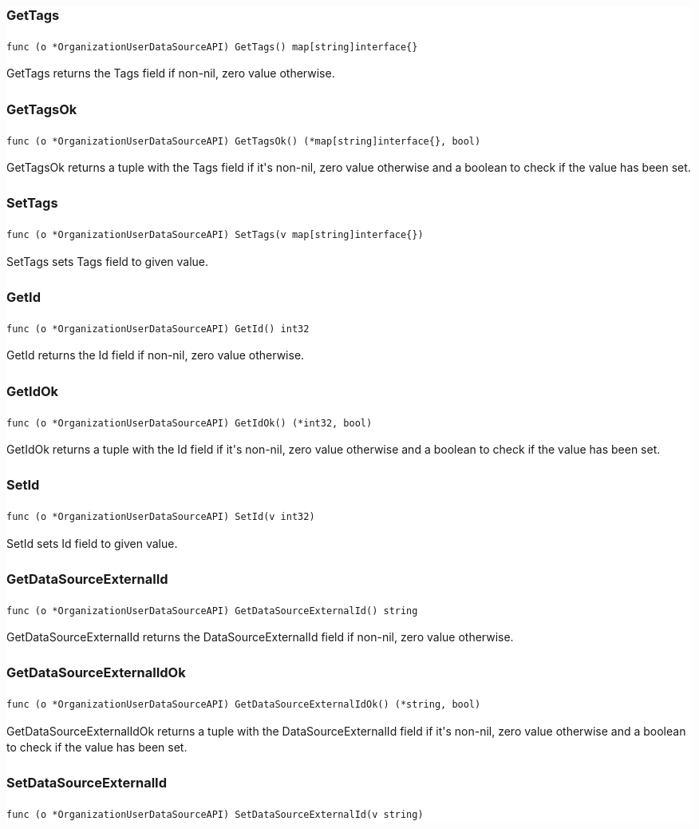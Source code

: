 ### GetTags

`func (o *OrganizationUserDataSourceAPI) GetTags() map[string]interface{}`

GetTags returns the Tags field if non-nil, zero value otherwise.

### GetTagsOk

`func (o *OrganizationUserDataSourceAPI) GetTagsOk() (*map[string]interface{}, bool)`

GetTagsOk returns a tuple with the Tags field if it's non-nil, zero value otherwise
and a boolean to check if the value has been set.

### SetTags

`func (o *OrganizationUserDataSourceAPI) SetTags(v map[string]interface{})`

SetTags sets Tags field to given value.


### GetId

`func (o *OrganizationUserDataSourceAPI) GetId() int32`

GetId returns the Id field if non-nil, zero value otherwise.

### GetIdOk

`func (o *OrganizationUserDataSourceAPI) GetIdOk() (*int32, bool)`

GetIdOk returns a tuple with the Id field if it's non-nil, zero value otherwise
and a boolean to check if the value has been set.

### SetId

`func (o *OrganizationUserDataSourceAPI) SetId(v int32)`

SetId sets Id field to given value.


### GetDataSourceExternalId

`func (o *OrganizationUserDataSourceAPI) GetDataSourceExternalId() string`

GetDataSourceExternalId returns the DataSourceExternalId field if non-nil, zero value otherwise.

### GetDataSourceExternalIdOk

`func (o *OrganizationUserDataSourceAPI) GetDataSourceExternalIdOk() (*string, bool)`

GetDataSourceExternalIdOk returns a tuple with the DataSourceExternalId field if it's non-nil, zero value otherwise
and a boolean to check if the value has been set.

### SetDataSourceExternalId

`func (o *OrganizationUserDataSourceAPI) SetDataSourceExternalId(v string)`
